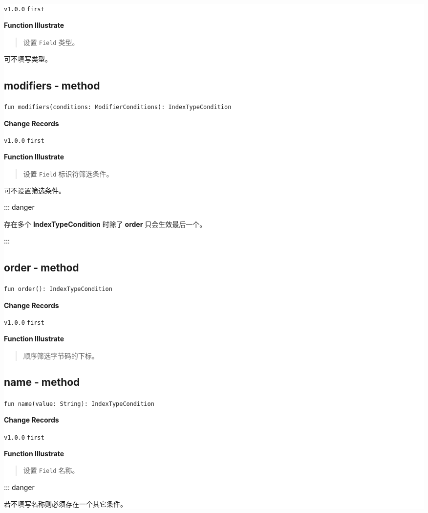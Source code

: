 `v1.0.0` `first`

**Function Illustrate**

> 设置 `Field` 类型。

可不填写类型。

## modifiers <span class="symbol">- method</span>

```kotlin:no-line-numbers
fun modifiers(conditions: ModifierConditions): IndexTypeCondition
```

**Change Records**

`v1.0.0` `first`

**Function Illustrate**

> 设置 `Field` 标识符筛选条件。

可不设置筛选条件。

::: danger

存在多个 **IndexTypeCondition** 时除了 **order** 只会生效最后一个。

:::

## order <span class="symbol">- method</span>

```kotlin:no-line-numbers
fun order(): IndexTypeCondition
```

**Change Records**

`v1.0.0` `first`

**Function Illustrate**

> 顺序筛选字节码的下标。

## name <span class="symbol">- method</span>

```kotlin:no-line-numbers
fun name(value: String): IndexTypeCondition
```

**Change Records**

`v1.0.0` `first`

**Function Illustrate**

> 设置 `Field` 名称。

::: danger

若不填写名称则必须存在一个其它条件。
